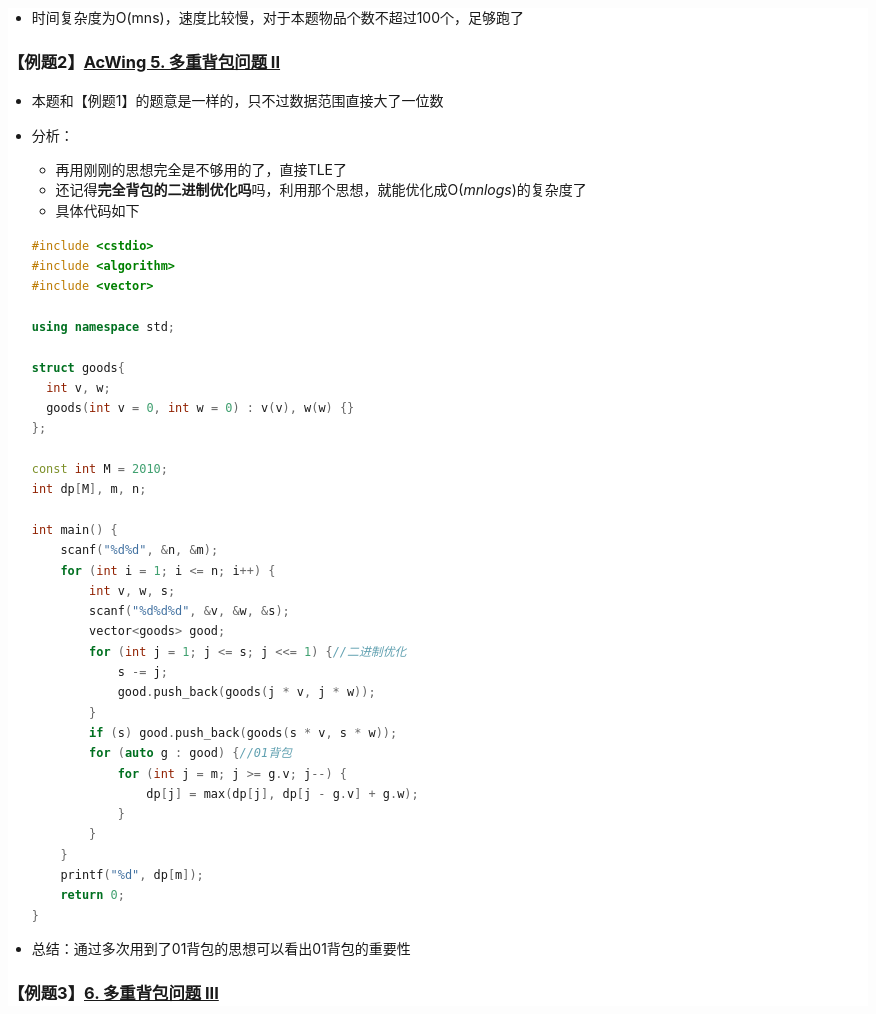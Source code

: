   - 时间复杂度为O(mns)，速度比较慢，对于本题物品个数不超过100个，足够跑了
  
### 【例题2】[AcWing 5. 多重背包问题 II](https://www.acwing.com/problem/content/5/)

- 本题和【例题1】的题意是一样的，只不过数据范围直接大了一位数
- 分析：
  - 再用刚刚的思想完全是不够用的了，直接TLE了
  - 还记得**完全背包的二进制优化吗**吗，利用那个思想，就能优化成O($mnlogs$)的复杂度了
  - 具体代码如下

  ```c++
  #include <cstdio>
  #include <algorithm>
  #include <vector>

  using namespace std;

  struct goods{
    int v, w;
    goods(int v = 0, int w = 0) : v(v), w(w) {}
  };

  const int M = 2010;
  int dp[M], m, n;

  int main() {
      scanf("%d%d", &n, &m);
      for (int i = 1; i <= n; i++) {
          int v, w, s;
          scanf("%d%d%d", &v, &w, &s);
          vector<goods> good;
          for (int j = 1; j <= s; j <<= 1) {//二进制优化
              s -= j;
              good.push_back(goods(j * v, j * w));
          }
          if (s) good.push_back(goods(s * v, s * w));
          for (auto g : good) {//01背包
              for (int j = m; j >= g.v; j--) {
                  dp[j] = max(dp[j], dp[j - g.v] + g.w);
              }
          }
      }
      printf("%d", dp[m]);
      return 0;
  }
  ```

- 总结：通过多次用到了01背包的思想可以看出01背包的重要性

### 【例题3】[6. 多重背包问题 III](https://www.acwing.com/problem/content/description/6/)
